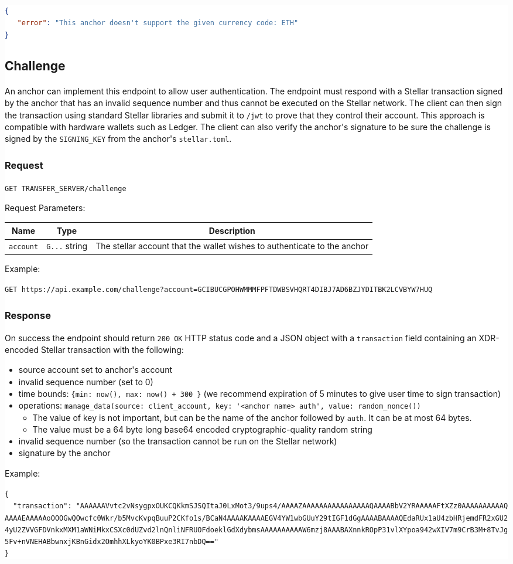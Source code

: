 ```json
{
   "error": "This anchor doesn't support the given currency code: ETH"
}
```

## Challenge

An anchor can implement this endpoint to allow user authentication. The endpoint must respond with a Stellar transaction signed by the anchor that has an invalid sequence number and thus cannot be executed on the Stellar network. The client can then sign the transaction using standard Stellar libraries and submit it to `/jwt` to prove that they control their account. This approach is compatible with hardware wallets such as Ledger. The client can also verify the anchor's signature to be sure the challenge is signed by the `SIGNING_KEY` from the anchor's `stellar.toml`.

### Request

```
GET TRANSFER_SERVER/challenge
```

Request Parameters:

Name | Type | Description
-----|------|------------
`account` | `G...` string | The stellar account that the wallet wishes to authenticate to the anchor

Example:

```
GET https://api.example.com/challenge?account=GCIBUCGPOHWMMMFPFTDWBSVHQRT4DIBJ7AD6BZJYDITBK2LCVBYW7HUQ
```

### Response

On success the endpoint should return `200 OK` HTTP status code and a JSON object with a `transaction` field containing an XDR-encoded Stellar transaction with the following:

* source account set to anchor's account
* invalid sequence number (set to 0)
* time bounds: `{min: now(), max: now() + 300 }` (we recommend expiration of 5 minutes to give user time to sign transaction)
* operations: `manage_data(source: client_account, key: '<anchor name> auth', value: random_nonce())`
  * The value of key is not important, but can be the name of the anchor followed by `auth`. It can be at most 64 bytes.
  * The value must be a 64 byte long base64 encoded cryptographic-quality random string
* invalid sequence number (so the transaction cannot be run on the Stellar network)
* signature by the anchor

Example:
```
{
  "transaction": "AAAAAAVvtc2vNsygpxOUKCQKkmSJSQItaJ0LxMot3/9ups4/AAAAZAAAAAAAAAAAAAAAAQAAAABbV2YRAAAAAFtXZz0AAAAAAAAAAQAAAAEAAAAAoOOOGwQOwcfc0Wkr/b5MvcKvpqBuuP2CKfo1s/BCaN4AAAAKAAAAEGV4YW1wbGUuY29tIGF1dGgAAAABAAAAQEdaRUx1aU4zbHRjemdFR2xGU24yU2ZVVGFDVnkxMXM1aWNiMkxCSXc0dUZvd2lnQnliNFRUOFdoeklGdXdybmsAAAAAAAAAAW6mzj8AAABAXnnkROpP31vlXYpoa942wXIV7m9CrB3M+8TvJg5Fv+nVNEHABbwnxjKBnGidx2OmhhXLkyoYK0BPxe3RI7nbDQ=="
}
```
